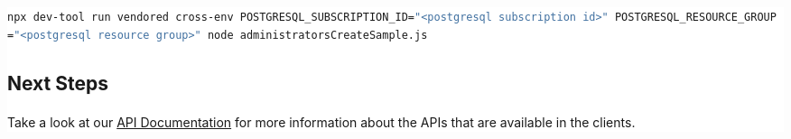 ```bash
npx dev-tool run vendored cross-env POSTGRESQL_SUBSCRIPTION_ID="<postgresql subscription id>" POSTGRESQL_RESOURCE_GROUP="<postgresql resource group>" node administratorsCreateSample.js
```

## Next Steps

Take a look at our [API Documentation][apiref] for more information about the APIs that are available in the clients.

[administratorscreatesample]: https://github.com/Azure/azure-sdk-for-js/blob/main/sdk/postgresql/arm-postgresql-flexible/samples/v8-beta/javascript/administratorsCreateSample.js
[administratorsdeletesample]: https://github.com/Azure/azure-sdk-for-js/blob/main/sdk/postgresql/arm-postgresql-flexible/samples/v8-beta/javascript/administratorsDeleteSample.js
[administratorsgetsample]: https://github.com/Azure/azure-sdk-for-js/blob/main/sdk/postgresql/arm-postgresql-flexible/samples/v8-beta/javascript/administratorsGetSample.js
[administratorslistbyserversample]: https://github.com/Azure/azure-sdk-for-js/blob/main/sdk/postgresql/arm-postgresql-flexible/samples/v8-beta/javascript/administratorsListByServerSample.js
[backupscreatesample]: https://github.com/Azure/azure-sdk-for-js/blob/main/sdk/postgresql/arm-postgresql-flexible/samples/v8-beta/javascript/backupsCreateSample.js
[backupsdeletesample]: https://github.com/Azure/azure-sdk-for-js/blob/main/sdk/postgresql/arm-postgresql-flexible/samples/v8-beta/javascript/backupsDeleteSample.js
[backupsgetsample]: https://github.com/Azure/azure-sdk-for-js/blob/main/sdk/postgresql/arm-postgresql-flexible/samples/v8-beta/javascript/backupsGetSample.js
[backupslistbyserversample]: https://github.com/Azure/azure-sdk-for-js/blob/main/sdk/postgresql/arm-postgresql-flexible/samples/v8-beta/javascript/backupsListByServerSample.js
[checkmigrationnameavailabilitysample]: https://github.com/Azure/azure-sdk-for-js/blob/main/sdk/postgresql/arm-postgresql-flexible/samples/v8-beta/javascript/checkMigrationNameAvailabilitySample.js
[checknameavailabilityexecutesample]: https://github.com/Azure/azure-sdk-for-js/blob/main/sdk/postgresql/arm-postgresql-flexible/samples/v8-beta/javascript/checkNameAvailabilityExecuteSample.js
[checknameavailabilitywithlocationexecutesample]: https://github.com/Azure/azure-sdk-for-js/blob/main/sdk/postgresql/arm-postgresql-flexible/samples/v8-beta/javascript/checkNameAvailabilityWithLocationExecuteSample.js
[configurationsgetsample]: https://github.com/Azure/azure-sdk-for-js/blob/main/sdk/postgresql/arm-postgresql-flexible/samples/v8-beta/javascript/configurationsGetSample.js
[configurationslistbyserversample]: https://github.com/Azure/azure-sdk-for-js/blob/main/sdk/postgresql/arm-postgresql-flexible/samples/v8-beta/javascript/configurationsListByServerSample.js
[configurationsputsample]: https://github.com/Azure/azure-sdk-for-js/blob/main/sdk/postgresql/arm-postgresql-flexible/samples/v8-beta/javascript/configurationsPutSample.js
[configurationsupdatesample]: https://github.com/Azure/azure-sdk-for-js/blob/main/sdk/postgresql/arm-postgresql-flexible/samples/v8-beta/javascript/configurationsUpdateSample.js
[databasescreatesample]: https://github.com/Azure/azure-sdk-for-js/blob/main/sdk/postgresql/arm-postgresql-flexible/samples/v8-beta/javascript/databasesCreateSample.js
[databasesdeletesample]: https://github.com/Azure/azure-sdk-for-js/blob/main/sdk/postgresql/arm-postgresql-flexible/samples/v8-beta/javascript/databasesDeleteSample.js
[databasesgetsample]: https://github.com/Azure/azure-sdk-for-js/blob/main/sdk/postgresql/arm-postgresql-flexible/samples/v8-beta/javascript/databasesGetSample.js
[databaseslistbyserversample]: https://github.com/Azure/azure-sdk-for-js/blob/main/sdk/postgresql/arm-postgresql-flexible/samples/v8-beta/javascript/databasesListByServerSample.js
[firewallrulescreateorupdatesample]: https://github.com/Azure/azure-sdk-for-js/blob/main/sdk/postgresql/arm-postgresql-flexible/samples/v8-beta/javascript/firewallRulesCreateOrUpdateSample.js
[firewallrulesdeletesample]: https://github.com/Azure/azure-sdk-for-js/blob/main/sdk/postgresql/arm-postgresql-flexible/samples/v8-beta/javascript/firewallRulesDeleteSample.js
[firewallrulesgetsample]: https://github.com/Azure/azure-sdk-for-js/blob/main/sdk/postgresql/arm-postgresql-flexible/samples/v8-beta/javascript/firewallRulesGetSample.js
[firewallruleslistbyserversample]: https://github.com/Azure/azure-sdk-for-js/blob/main/sdk/postgresql/arm-postgresql-flexible/samples/v8-beta/javascript/firewallRulesListByServerSample.js
[flexibleserverstartltrbackupsample]: https://github.com/Azure/azure-sdk-for-js/blob/main/sdk/postgresql/arm-postgresql-flexible/samples/v8-beta/javascript/flexibleServerStartLtrBackupSample.js
[flexibleservertriggerltrprebackupsample]: https://github.com/Azure/azure-sdk-for-js/blob/main/sdk/postgresql/arm-postgresql-flexible/samples/v8-beta/javascript/flexibleServerTriggerLtrPreBackupSample.js
[getprivatednszonesuffixexecutesample]: https://github.com/Azure/azure-sdk-for-js/blob/main/sdk/postgresql/arm-postgresql-flexible/samples/v8-beta/javascript/getPrivateDnsZoneSuffixExecuteSample.js
[locationbasedcapabilitiesexecutesample]: https://github.com/Azure/azure-sdk-for-js/blob/main/sdk/postgresql/arm-postgresql-flexible/samples/v8-beta/javascript/locationBasedCapabilitiesExecuteSample.js
[logfileslistbyserversample]: https://github.com/Azure/azure-sdk-for-js/blob/main/sdk/postgresql/arm-postgresql-flexible/samples/v8-beta/javascript/logFilesListByServerSample.js
[ltrbackupoperationsgetsample]: https://github.com/Azure/azure-sdk-for-js/blob/main/sdk/postgresql/arm-postgresql-flexible/samples/v8-beta/javascript/ltrBackupOperationsGetSample.js
[ltrbackupoperationslistbyserversample]: https://github.com/Azure/azure-sdk-for-js/blob/main/sdk/postgresql/arm-postgresql-flexible/samples/v8-beta/javascript/ltrBackupOperationsListByServerSample.js
[migrationscreatesample]: https://github.com/Azure/azure-sdk-for-js/blob/main/sdk/postgresql/arm-postgresql-flexible/samples/v8-beta/javascript/migrationsCreateSample.js

[migrationsdeletesample]: https://github.com/Azure/azure-sdk-for-js/blob/main/sdk/postgresql/arm-postgresql-flexible/samples/v8-beta/javascript/migrationsDeleteSample.js
[migrationsgetsample]: https://github.com/Azure/azure-sdk-for-js/blob/main/sdk/postgresql/arm-postgresql-flexible/samples/v8-beta/javascript/migrationsGetSample.js
[migrationslistbytargetserversample]: https://github.com/Azure/azure-sdk-for-js/blob/main/sdk/postgresql/arm-postgresql-flexible/samples/v8-beta/javascript/migrationsListByTargetServerSample.js
[migrationsupdatesample]: https://github.com/Azure/azure-sdk-for-js/blob/main/sdk/postgresql/arm-postgresql-flexible/samples/v8-beta/javascript/migrationsUpdateSample.js
[operationslistsample]: https://github.com/Azure/azure-sdk-for-js/blob/main/sdk/postgresql/arm-postgresql-flexible/samples/v8-beta/javascript/operationsListSample.js
[privateendpointconnectiondeletesample]: https://github.com/Azure/azure-sdk-for-js/blob/main/sdk/postgresql/arm-postgresql-flexible/samples/v8-beta/javascript/privateEndpointConnectionDeleteSample.js
[privateendpointconnectionupdatesample]: https://github.com/Azure/azure-sdk-for-js/blob/main/sdk/postgresql/arm-postgresql-flexible/samples/v8-beta/javascript/privateEndpointConnectionUpdateSample.js
[privateendpointconnectionsgetsample]: https://github.com/Azure/azure-sdk-for-js/blob/main/sdk/postgresql/arm-postgresql-flexible/samples/v8-beta/javascript/privateEndpointConnectionsGetSample.js
[privateendpointconnectionslistbyserversample]: https://github.com/Azure/azure-sdk-for-js/blob/main/sdk/postgresql/arm-postgresql-flexible/samples/v8-beta/javascript/privateEndpointConnectionsListByServerSample.js
[privatelinkresourcesgetsample]: https://github.com/Azure/azure-sdk-for-js/blob/main/sdk/postgresql/arm-postgresql-flexible/samples/v8-beta/javascript/privateLinkResourcesGetSample.js
[privatelinkresourceslistbyserversample]: https://github.com/Azure/azure-sdk-for-js/blob/main/sdk/postgresql/arm-postgresql-flexible/samples/v8-beta/javascript/privateLinkResourcesListByServerSample.js
[quotausageslistsample]: https://github.com/Azure/azure-sdk-for-js/blob/main/sdk/postgresql/arm-postgresql-flexible/samples/v8-beta/javascript/quotaUsagesListSample.js
[replicaslistbyserversample]: https://github.com/Azure/azure-sdk-for-js/blob/main/sdk/postgresql/arm-postgresql-flexible/samples/v8-beta/javascript/replicasListByServerSample.js
[servercapabilitieslistsample]: https://github.com/Azure/azure-sdk-for-js/blob/main/sdk/postgresql/arm-postgresql-flexible/samples/v8-beta/javascript/serverCapabilitiesListSample.js
[serverthreatprotectionsettingscreateorupdatesample]: https://github.com/Azure/azure-sdk-for-js/blob/main/sdk/postgresql/arm-postgresql-flexible/samples/v8-beta/javascript/serverThreatProtectionSettingsCreateOrUpdateSample.js
[serverthreatprotectionsettingsgetsample]: https://github.com/Azure/azure-sdk-for-js/blob/main/sdk/postgresql/arm-postgresql-flexible/samples/v8-beta/javascript/serverThreatProtectionSettingsGetSample.js
[serverthreatprotectionsettingslistbyserversample]: https://github.com/Azure/azure-sdk-for-js/blob/main/sdk/postgresql/arm-postgresql-flexible/samples/v8-beta/javascript/serverThreatProtectionSettingsListByServerSample.js
[serverscreatesample]: https://github.com/Azure/azure-sdk-for-js/blob/main/sdk/postgresql/arm-postgresql-flexible/samples/v8-beta/javascript/serversCreateSample.js
[serversdeletesample]: https://github.com/Azure/azure-sdk-for-js/blob/main/sdk/postgresql/arm-postgresql-flexible/samples/v8-beta/javascript/serversDeleteSample.js
[serversgetsample]: https://github.com/Azure/azure-sdk-for-js/blob/main/sdk/postgresql/arm-postgresql-flexible/samples/v8-beta/javascript/serversGetSample.js
[serverslistbyresourcegroupsample]: https://github.com/Azure/azure-sdk-for-js/blob/main/sdk/postgresql/arm-postgresql-flexible/samples/v8-beta/javascript/serversListByResourceGroupSample.js
[serverslistsample]: https://github.com/Azure/azure-sdk-for-js/blob/main/sdk/postgresql/arm-postgresql-flexible/samples/v8-beta/javascript/serversListSample.js
[serversrestartsample]: https://github.com/Azure/azure-sdk-for-js/blob/main/sdk/postgresql/arm-postgresql-flexible/samples/v8-beta/javascript/serversRestartSample.js
[serversstartsample]: https://github.com/Azure/azure-sdk-for-js/blob/main/sdk/postgresql/arm-postgresql-flexible/samples/v8-beta/javascript/serversStartSample.js
[serversstopsample]: https://github.com/Azure/azure-sdk-for-js/blob/main/sdk/postgresql/arm-postgresql-flexible/samples/v8-beta/javascript/serversStopSample.js
[serversupdatesample]: https://github.com/Azure/azure-sdk-for-js/blob/main/sdk/postgresql/arm-postgresql-flexible/samples/v8-beta/javascript/serversUpdateSample.js
[tuningconfigurationdisablesample]: https://github.com/Azure/azure-sdk-for-js/blob/main/sdk/postgresql/arm-postgresql-flexible/samples/v8-beta/javascript/tuningConfigurationDisableSample.js
[tuningconfigurationenablesample]: https://github.com/Azure/azure-sdk-for-js/blob/main/sdk/postgresql/arm-postgresql-flexible/samples/v8-beta/javascript/tuningConfigurationEnableSample.js
[tuningconfigurationlistsessiondetailssample]: https://github.com/Azure/azure-sdk-for-js/blob/main/sdk/postgresql/arm-postgresql-flexible/samples/v8-beta/javascript/tuningConfigurationListSessionDetailsSample.js
[tuningconfigurationlistsessionssample]: https://github.com/Azure/azure-sdk-for-js/blob/main/sdk/postgresql/arm-postgresql-flexible/samples/v8-beta/javascript/tuningConfigurationListSessionsSample.js
[tuningconfigurationstartsessionsample]: https://github.com/Azure/azure-sdk-for-js/blob/main/sdk/postgresql/arm-postgresql-flexible/samples/v8-beta/javascript/tuningConfigurationStartSessionSample.js
[tuningconfigurationstopsessionsample]: https://github.com/Azure/azure-sdk-for-js/blob/main/sdk/postgresql/arm-postgresql-flexible/samples/v8-beta/javascript/tuningConfigurationStopSessionSample.js
[tuningindexlistrecommendationssample]: https://github.com/Azure/azure-sdk-for-js/blob/main/sdk/postgresql/arm-postgresql-flexible/samples/v8-beta/javascript/tuningIndexListRecommendationsSample.js
[tuningoptionsgetsample]: https://github.com/Azure/azure-sdk-for-js/blob/main/sdk/postgresql/arm-postgresql-flexible/samples/v8-beta/javascript/tuningOptionsGetSample.js
[tuningoptionslistbyserversample]: https://github.com/Azure/azure-sdk-for-js/blob/main/sdk/postgresql/arm-postgresql-flexible/samples/v8-beta/javascript/tuningOptionsListByServerSample.js
[virtualendpointscreatesample]: https://github.com/Azure/azure-sdk-for-js/blob/main/sdk/postgresql/arm-postgresql-flexible/samples/v8-beta/javascript/virtualEndpointsCreateSample.js
[virtualendpointsdeletesample]: https://github.com/Azure/azure-sdk-for-js/blob/main/sdk/postgresql/arm-postgresql-flexible/samples/v8-beta/javascript/virtualEndpointsDeleteSample.js
[virtualendpointsgetsample]: https://github.com/Azure/azure-sdk-for-js/blob/main/sdk/postgresql/arm-postgresql-flexible/samples/v8-beta/javascript/virtualEndpointsGetSample.js
[virtualendpointslistbyserversample]: https://github.com/Azure/azure-sdk-for-js/blob/main/sdk/postgresql/arm-postgresql-flexible/samples/v8-beta/javascript/virtualEndpointsListByServerSample.js
[virtualendpointsupdatesample]: https://github.com/Azure/azure-sdk-for-js/blob/main/sdk/postgresql/arm-postgresql-flexible/samples/v8-beta/javascript/virtualEndpointsUpdateSample.js
[virtualnetworksubnetusageexecutesample]: https://github.com/Azure/azure-sdk-for-js/blob/main/sdk/postgresql/arm-postgresql-flexible/samples/v8-beta/javascript/virtualNetworkSubnetUsageExecuteSample.js
[apiref]: https://learn.microsoft.com/javascript/api/@azure/arm-postgresql-flexible?view=azure-node-preview
[freesub]: https://azure.microsoft.com/free/
[package]: https://github.com/Azure/azure-sdk-for-js/tree/main/sdk/postgresql/arm-postgresql-flexible/README.md
